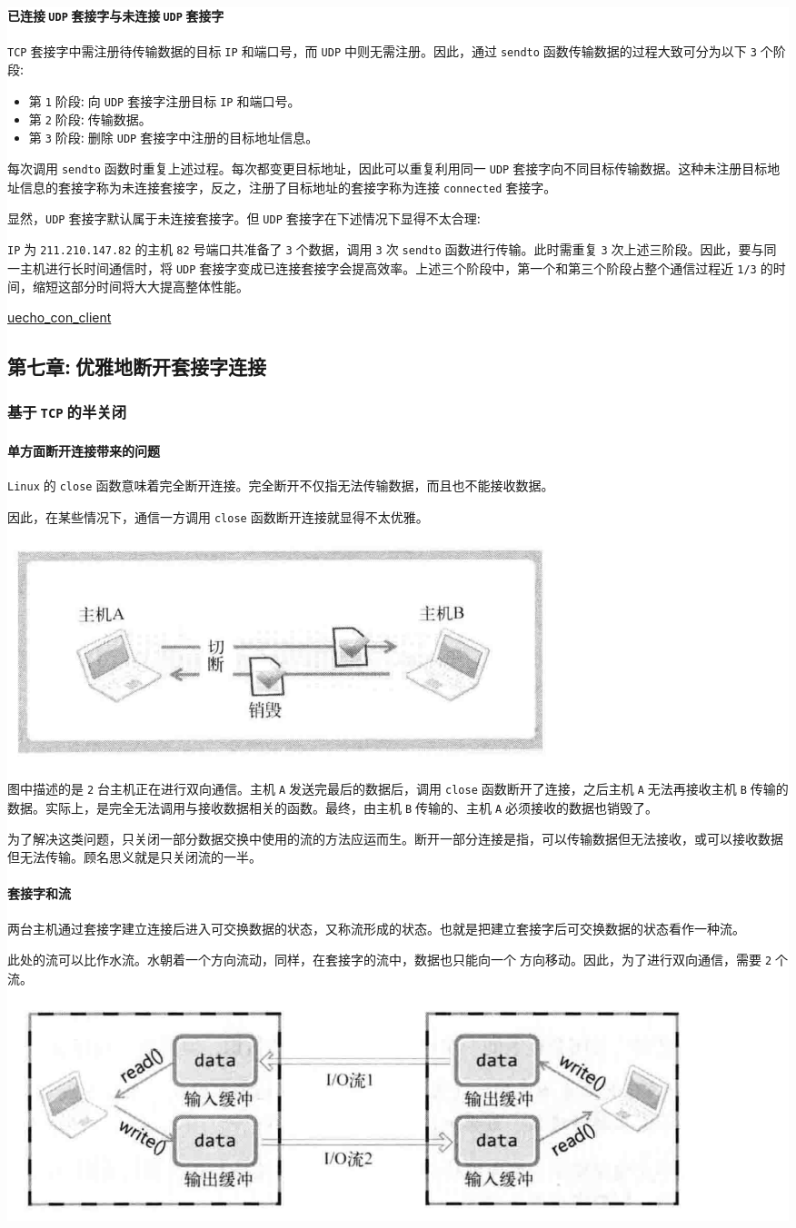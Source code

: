 #### 已连接 `UDP` 套接字与未连接 `UDP` 套接字

`TCP` 套接字中需注册待传输数据的目标 `IP` 和端口号，而 `UDP` 中则无需注册。因此，通过 `sendto` 函数传输数据的过程大致可分为以下 `3` 个阶段:
- 第 `1` 阶段: 向 `UDP` 套接字注册目标 `IP` 和端口号。
- 第 `2` 阶段: 传输数据。
- 第 `3` 阶段: 删除 `UDP` 套接字中注册的目标地址信息。

每次调用 `sendto` 函数时重复上述过程。每次都变更目标地址，因此可以重复利用同一 `UDP` 套接字向不同目标传输数据。这种未注册目标地址信息的套接字称为未连接套接字，反之，注册了目标地址的套接字称为连接 `connected` 套接字。

显然，`UDP` 套接字默认属于未连接套接字。但 `UDP` 套接字在下述情况下显得不太合理:

`IP` 为 `211.210.147.82` 的主机 `82` 号端口共准备了 `3` 个数据，调用 `3` 次 `sendto` 函数进行传输。此时需重复 `3` 次上述三阶段。因此，要与同一主机进行长时间通信时，将 `UDP` 套接字变成已连接套接字会提高效率。上述三个阶段中，第一个和第三个阶段占整个通信过程近 `1/3` 的时间，缩短这部分时间将大大提高整体性能。

[uecho_con_client](../src/chapter6/uecho_con_client.cpp)

## 第七章: 优雅地断开套接字连接

### 基于 `TCP` 的半关闭

#### 单方面断开连接带来的问题

`Linux` 的 `close` 函数意味着完全断开连接。完全断开不仅指无法传输数据，而且也不能接收数据。

因此，在某些情况下，通信一方调用 `close` 函数断开连接就显得不太优雅。

![033](../image/socket/033.png)

图中描述的是 `2` 台主机正在进行双向通信。主机 `A` 发送完最后的数据后，调用 `close` 函数断开了连接，之后主机 `A` 无法再接收主机 `B` 传输的数据。实际上，是完全无法调用与接收数据相关的函数。最终，由主机 `B` 传输的、主机 `A` 必须接收的数据也销毁了。

为了解决这类问题，只关闭一部分数据交换中使用的流的方法应运而生。断开一部分连接是指，可以传输数据但无法接收，或可以接收数据但无法传输。顾名思义就是只关闭流的一半。

#### 套接字和流

两台主机通过套接字建立连接后进入可交换数据的状态，又称流形成的状态。也就是把建立套接字后可交换数据的状态看作一种流。

此处的流可以比作水流。水朝着一个方向流动，同样，在套接字的流中，数据也只能向一个
方向移动。因此，为了进行双向通信，需要 `2` 个流。

![034](../image/socket/034.png)
